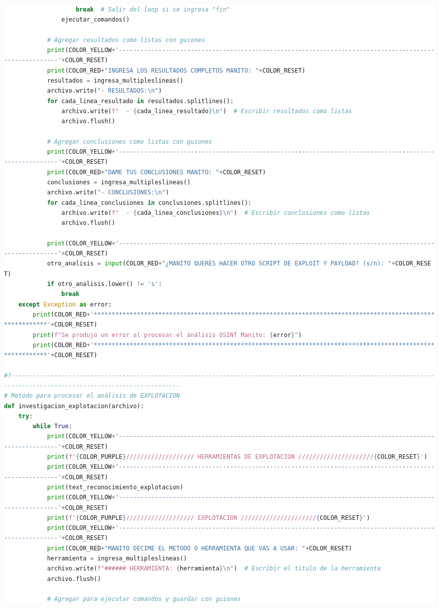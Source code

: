 ````python
                    break  # Salir del loop si se ingresa "fin"
                ejecutar_comandos()
            
            # Agregar resultados como listas con guiones
            print(COLOR_YELLOW+'-------------------------------------------------------------------------------------------------------'+COLOR_RESET)
            print(COLOR_RED+"INGRESA LOS RESULTADOS COMPLETOS MANITO: "+COLOR_RESET)
            resultados = ingresa_multipleslineas()
            archivo.write("- RESULTADOS:\n")
            for cada_linea_resultado in resultados.splitlines():
                archivo.write(f"  - {cada_linea_resultado}\n")  # Escribir resultados como listas
                archivo.flush()
            
            # Agregar conclusiones como listas con guiones
            print(COLOR_YELLOW+'-------------------------------------------------------------------------------------------------------'+COLOR_RESET)
            print(COLOR_RED+"DAME TUS CONCLUSIONES MANITO: "+COLOR_RESET)
            conclusiones = ingresa_multipleslineas()
            archivo.write("- CONCLUSIONES:\n")
            for cada_linea_conclusiones in conclusiones.splitlines():
                archivo.write(f"  - {cada_linea_conclusiones}\n")  # Escribir conclusiones como listas
                archivo.flush()
            
            print(COLOR_YELLOW+'-------------------------------------------------------------------------------------------------------'+COLOR_RESET)
            otro_analisis = input(COLOR_RED+"¿MANITO QUERES HACER OTRO SCRIPT DE EXPLOIT Y PAYLOAD? (s/n): "+COLOR_RESET)
            if otro_analisis.lower() != 's':
                break
    except Exception as error:
        print(COLOR_RED+'***********************************************************************************************************'+COLOR_RESET)
        print(f"Se produjo un error al procesar el análisis OSINT Manito: {error}")
        print(COLOR_RED+'***********************************************************************************************************'+COLOR_RESET)                                        

#?-----------------------------------------------------------------------------------------------------------------------------------------------------------------------        
# Método para procesar el análisis de EXPLOTACION
def investigacion_explotacion(archivo):
    try:
        while True:
            print(COLOR_YELLOW+'-------------------------------------------------------------------------------------------------------'+COLOR_RESET)
            print(f'{COLOR_PURPLE}/////////////////// HERRAMIENTAS DE EXPLOTACION /////////////////////{COLOR_RESET}')
            print(COLOR_YELLOW+'-------------------------------------------------------------------------------------------------------'+COLOR_RESET)
            print(text_reconocimiento_explotacion)
            print(COLOR_YELLOW+'-------------------------------------------------------------------------------------------------------'+COLOR_RESET)
            print(f'{COLOR_PURPLE}/////////////////// EXPLOTACION /////////////////////{COLOR_RESET}')
            print(COLOR_YELLOW+'-------------------------------------------------------------------------------------------------------'+COLOR_RESET)
            print(COLOR_RED+"MANITO DECIME EL METODO O HERRAMIENTA QUE VAS A USAR: "+COLOR_RESET)
            herramienta = ingresa_multipleslineas()
            archivo.write(f"###### HERRAMIENTA: {herramienta}\n")  # Escribir el título de la herramienta
            archivo.flush()
            
            # Agregar para ejecutar comandos y guardar con guiones
````